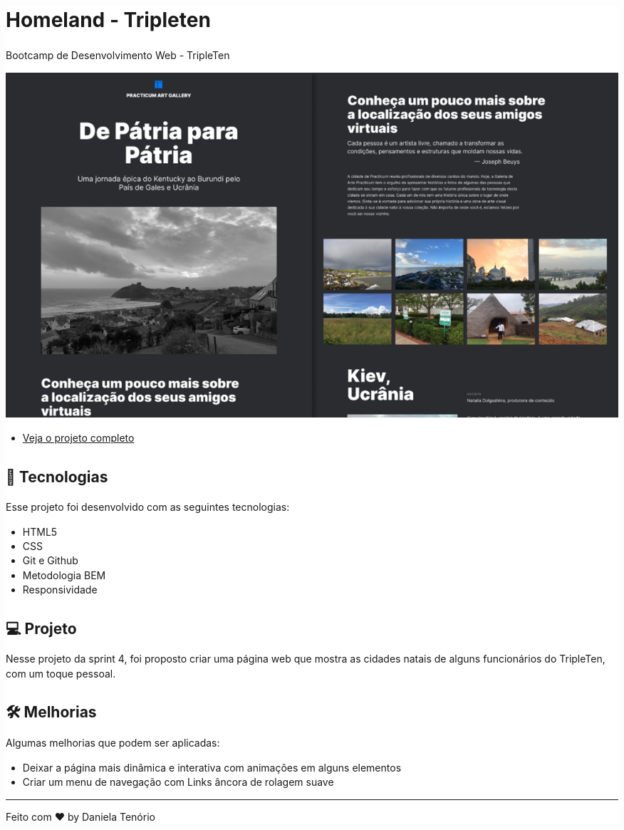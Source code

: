 # Homeland - Tripleten

Bootcamp de Desenvolvimento Web - TripleTen

<p align="center">
  <img alt="Projeto Homeland - TripleTen" src="./images/Capa.jpg" width="100%">
</p>

- <a href="https://danniela-91.github.io/web_project_homeland/" target="_blank">Veja o projeto completo</a>

## 🚀 Tecnologias

Esse projeto foi desenvolvido com as seguintes tecnologias:

- HTML5
- CSS
- Git e Github
- Metodologia BEM
- Responsividade

## 💻 Projeto

Nesse projeto da sprint 4, foi proposto criar uma página web que mostra as cidades natais de alguns funcionários do TripleTen, com um toque pessoal.

## 🛠 Melhorias

Algumas melhorias que podem ser aplicadas:

- Deixar a página mais dinâmica e interativa com animações em alguns elementos
- Criar um menu de navegação com Links âncora de rolagem suave

---

Feito com ♥ by Daniela Tenório
